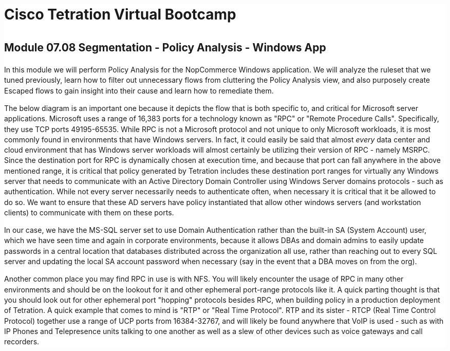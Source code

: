 # Cisco Tetration Virtual Bootcamp

## Module 07.08  Segmentation - Policy Analysis - Windows App

In this module we will perform Policy Analysis for the NopCommerce Windows application. We will analyze the ruleset that we tuned previously, learn how to filter out unnecessary flows from cluttering the Policy Analysis view, and also purposely create Escaped flows to gain insight into their cause and learn how to remediate them.

The below diagram is an important one because it depicts the flow that is both specific to, and critical for Microsoft server applications. Microsoft uses a range of 16,383 ports for a technology known as "RPC" or "Remote Procedure Calls". Specifically, they use TCP ports 49195-65535.  While RPC is not a Microsoft protocol and not unique to only Microsoft workloads, it is most commonly found in environments that have Windows servers. In fact, it could easily be said that almost _every_ data center and cloud environment that has Windows server workloads will almost certainly be utilizing their version of RPC - namely MSRPC. Since the destination port for RPC is dynamically chosen at execution time, and because that port can fall anywhere in the above mentioned range, it is critical that policy generated by Tetration includes these destination port ranges for virtually any Windows server that needs to communicate with an Active Directory Domain Controller using Windows Server domains protocols - such as authentication. While not every server necessarily needs to authenticate often, when necessary it is critical that it be allowed to do so. We want to ensure that these AD servers have policy instantiated that allow other windows servers (and workstation clients) to communicate with them on these ports.

In our case, we have the MS-SQL server set to use Domain Authentication rather than the built-in SA (System Account) user, which we have seen time and again in corporate environments, because it allows DBAs and domain admins to easily update passwords in a central location that databases distributed across the organization all use, rather than reaching out to every SQL server and updating the local SA account password when necessary (say in the event that a DBA moves on from the org).

Another common place you may find RPC in use is with NFS. You will likely encounter the usage of RPC in many other environments and should be on the lookout for it and other ephemeral port-range protocols like it. A quick parting thought is that you should look out for other ephemeral port "hopping" protocols besides RPC, when building policy in a production deployment of Tetration. A quick example that comes to mind is "RTP" or "Real Time Protocol". RTP and its sister - RTCP (Real Time Control Protocol) together use a range of UCP ports from 16384-32767, and will likely be found anywhere that VoIP is used - such as with IP Phones and Telepresence units talking to one another as well as a slew of other devices such as voice gateways and call recorders.
